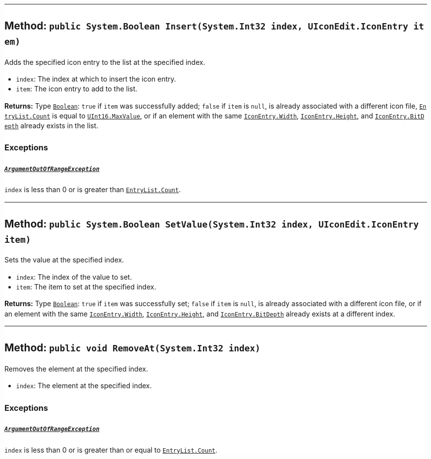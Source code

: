 
--------------------------------------------------
## Method: `public System.Boolean Insert(System.Int32 index, UIconEdit.IconEntry item)`

Adds the specified icon entry to the list at the specified index.
* `index`: The index at which to insert the icon entry.
* `item`: The icon entry to add to the list.

**Returns:** Type [`Boolean`](https://msdn.microsoft.com/en-us/library/system.boolean.aspx): `true` if `item` was successfully added; `false` if `item` is `null`, is already associated with a different icon file, [`EntryList.Count`](#property-public-virtual-systemint32-count--get-) is equal to [`UInt16.MaxValue`](https://msdn.microsoft.com/en-us/library/system.uint16.maxvalue.aspx), or if an element with the same [`IconEntry.Width`](#property-public-systemint32-width--get-), [`IconEntry.Height`](#property-public-systemint32-height--get-), and [`IconEntry.BitDepth`](#property-public-uiconediticonbitdepth-bitdepth--get-) already exists in the list.


### Exceptions

##### [`ArgumentOutOfRangeException`](https://msdn.microsoft.com/en-us/library/system.argumentoutofrangeexception.aspx)
`index` is less than 0 or is greater than [`EntryList.Count`](#property-public-virtual-systemint32-count--get-).

--------------------------------------------------
## Method: `public System.Boolean SetValue(System.Int32 index, UIconEdit.IconEntry item)`

Sets the value at the specified index.
* `index`: The index of the value to set.
* `item`: The item to set at the specified index.

**Returns:** Type [`Boolean`](https://msdn.microsoft.com/en-us/library/system.boolean.aspx): `true` if `item` was successfully set; `false` if `item` is `null`, is already associated with a different icon file, or if an element with the same [`IconEntry.Width`](#property-public-systemint32-width--get-), [`IconEntry.Height`](#property-public-systemint32-height--get-), and [`IconEntry.BitDepth`](#property-public-uiconediticonbitdepth-bitdepth--get-) already exists at a different index.


--------------------------------------------------
## Method: `public void RemoveAt(System.Int32 index)`

Removes the element at the specified index.
* `index`: The element at the specified index.

### Exceptions

##### [`ArgumentOutOfRangeException`](https://msdn.microsoft.com/en-us/library/system.argumentoutofrangeexception.aspx)
`index` is less than 0 or is greater than or equal to [`EntryList.Count`](#property-public-virtual-systemint32-count--get-).
